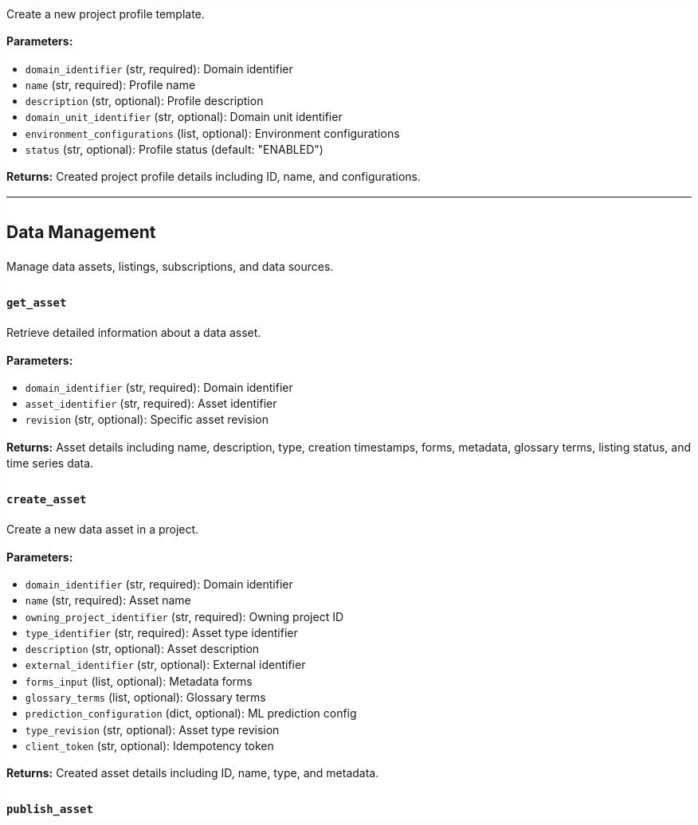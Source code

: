 Create a new project profile template.

**Parameters:**
- `domain_identifier` (str, required): Domain identifier
- `name` (str, required): Profile name
- `description` (str, optional): Profile description
- `domain_unit_identifier` (str, optional): Domain unit identifier
- `environment_configurations` (list, optional): Environment configurations
- `status` (str, optional): Profile status (default: "ENABLED")

**Returns:**
Created project profile details including ID, name, and configurations.

---

## Data Management

Manage data assets, listings, subscriptions, and data sources.

### `get_asset`

Retrieve detailed information about a data asset.

**Parameters:**
- `domain_identifier` (str, required): Domain identifier
- `asset_identifier` (str, required): Asset identifier
- `revision` (str, optional): Specific asset revision

**Returns:**
Asset details including name, description, type, creation timestamps, forms, metadata, glossary terms, listing status, and time series data.

### `create_asset`

Create a new data asset in a project.

**Parameters:**
- `domain_identifier` (str, required): Domain identifier
- `name` (str, required): Asset name
- `owning_project_identifier` (str, required): Owning project ID
- `type_identifier` (str, required): Asset type identifier
- `description` (str, optional): Asset description
- `external_identifier` (str, optional): External identifier
- `forms_input` (list, optional): Metadata forms
- `glossary_terms` (list, optional): Glossary terms
- `prediction_configuration` (dict, optional): ML prediction config
- `type_revision` (str, optional): Asset type revision
- `client_token` (str, optional): Idempotency token

**Returns:**
Created asset details including ID, name, type, and metadata.

### `publish_asset`
